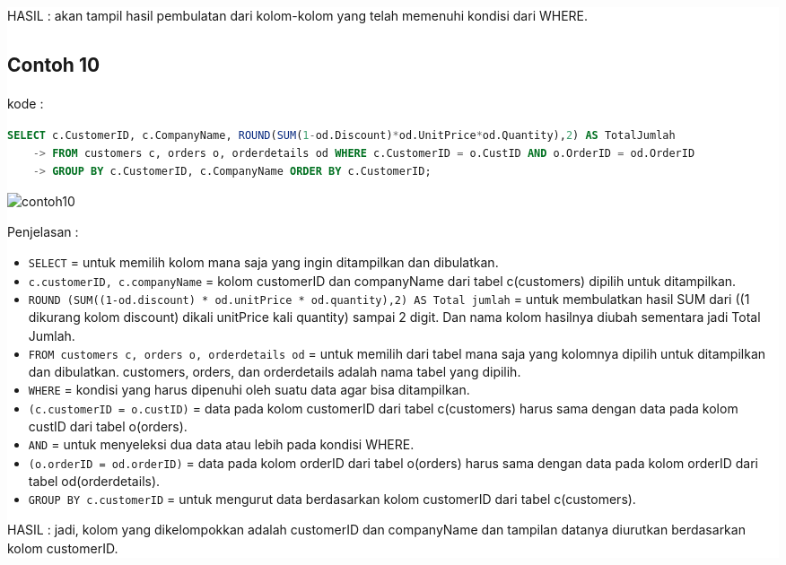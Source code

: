 HASIL  : 
akan tampil hasil pembulatan dari kolom-kolom yang telah memenuhi kondisi dari WHERE.


## Contoh 10
kode : 
```SQL
SELECT c.CustomerID, c.CompanyName, ROUND(SUM(1-od.Discount)*od.UnitPrice*od.Quantity),2) AS TotalJumlah
    -> FROM customers c, orders o, orderdetails od WHERE c.CustomerID = o.CustID AND o.OrderID = od.OrderID
    -> GROUP BY c.CustomerID, c.CompanyName ORDER BY c.CustomerID;
```

![contoh10](assets01/contoh10.png)

Penjelasan : 
- `SELECT` = untuk memilih kolom mana saja yang ingin ditampilkan dan dibulatkan.
- `c.customerID, c.companyName` = kolom customerID dan companyName dari tabel c(customers) dipilih untuk ditampilkan.
- `ROUND (SUM((1-od.discount) * od.unitPrice * od.quantity),2) AS Total jumlah` = untuk membulatkan hasil SUM dari ((1 dikurang kolom discount) dikali unitPrice kali quantity) sampai 2 digit. Dan nama kolom hasilnya diubah sementara jadi Total Jumlah.
- `FROM customers c, orders o, orderdetails od` = untuk memilih dari tabel mana saja yang kolomnya dipilih untuk ditampilkan dan dibulatkan. customers, orders, dan orderdetails adalah nama tabel yang dipilih.
- `WHERE` = kondisi yang harus dipenuhi oleh suatu data agar bisa ditampilkan.
- `(c.customerID = o.custID)` = data pada kolom customerID dari tabel c(customers) harus sama dengan data pada kolom custID dari tabel o(orders).
- `AND` = untuk menyeleksi dua data atau lebih pada kondisi WHERE.
- `(o.orderID = od.orderID)` = data pada kolom orderID dari tabel o(orders) harus sama dengan data pada kolom orderID dari tabel od(orderdetails).
- `GROUP BY c.customerID` = untuk mengurut data berdasarkan kolom customerID dari tabel c(customers).

HASIL : 
jadi, kolom yang dikelompokkan adalah customerID dan companyName dan tampilan datanya diurutkan berdasarkan kolom customerID.
